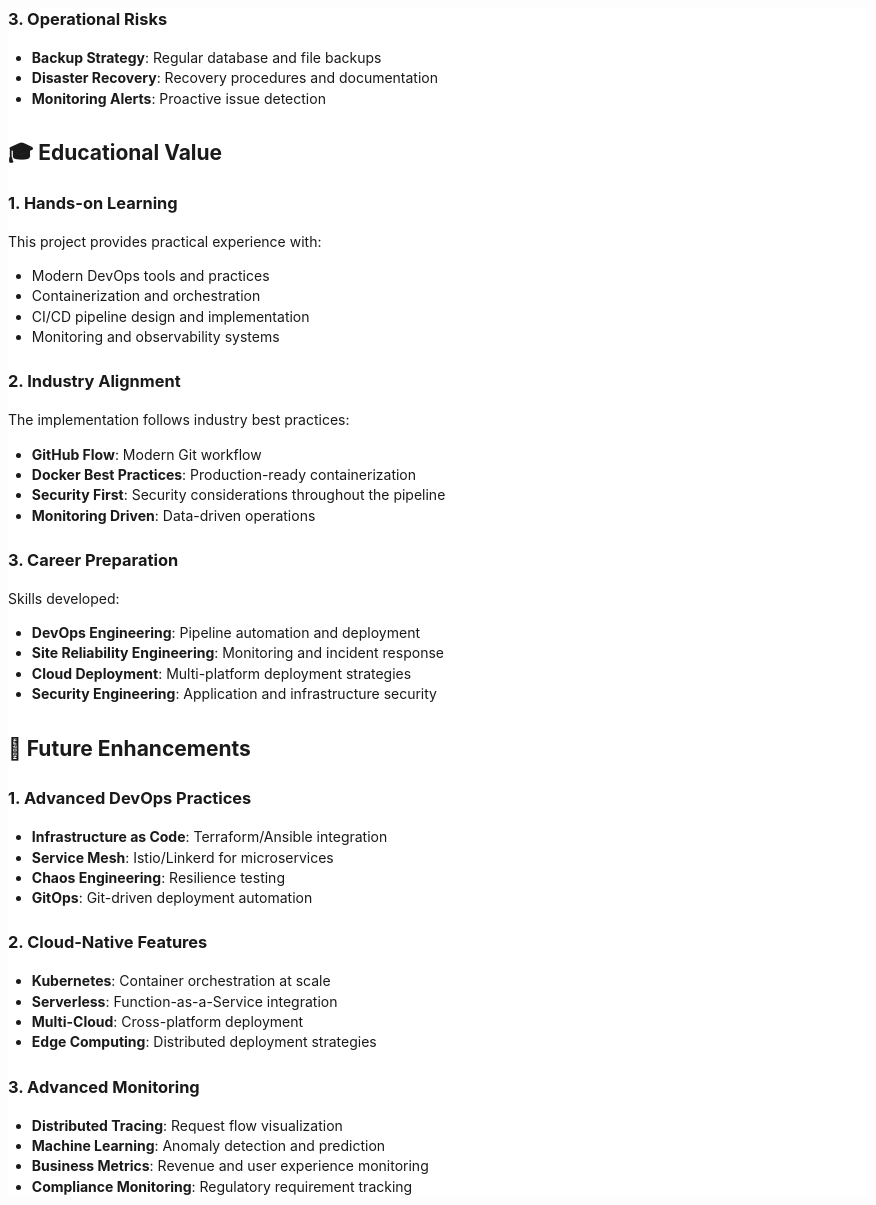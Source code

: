 ### 3. Operational Risks
- **Backup Strategy**: Regular database and file backups
- **Disaster Recovery**: Recovery procedures and documentation
- **Monitoring Alerts**: Proactive issue detection

## 🎓 Educational Value

### 1. Hands-on Learning
This project provides practical experience with:
- Modern DevOps tools and practices
- Containerization and orchestration
- CI/CD pipeline design and implementation
- Monitoring and observability systems

### 2. Industry Alignment
The implementation follows industry best practices:
- **GitHub Flow**: Modern Git workflow
- **Docker Best Practices**: Production-ready containerization
- **Security First**: Security considerations throughout the pipeline
- **Monitoring Driven**: Data-driven operations

### 3. Career Preparation
Skills developed:
- **DevOps Engineering**: Pipeline automation and deployment
- **Site Reliability Engineering**: Monitoring and incident response
- **Cloud Deployment**: Multi-platform deployment strategies
- **Security Engineering**: Application and infrastructure security

## 🔮 Future Enhancements

### 1. Advanced DevOps Practices
- **Infrastructure as Code**: Terraform/Ansible integration
- **Service Mesh**: Istio/Linkerd for microservices
- **Chaos Engineering**: Resilience testing
- **GitOps**: Git-driven deployment automation

### 2. Cloud-Native Features
- **Kubernetes**: Container orchestration at scale
- **Serverless**: Function-as-a-Service integration
- **Multi-Cloud**: Cross-platform deployment
- **Edge Computing**: Distributed deployment strategies

### 3. Advanced Monitoring
- **Distributed Tracing**: Request flow visualization
- **Machine Learning**: Anomaly detection and prediction
- **Business Metrics**: Revenue and user experience monitoring
- **Compliance Monitoring**: Regulatory requirement tracking
